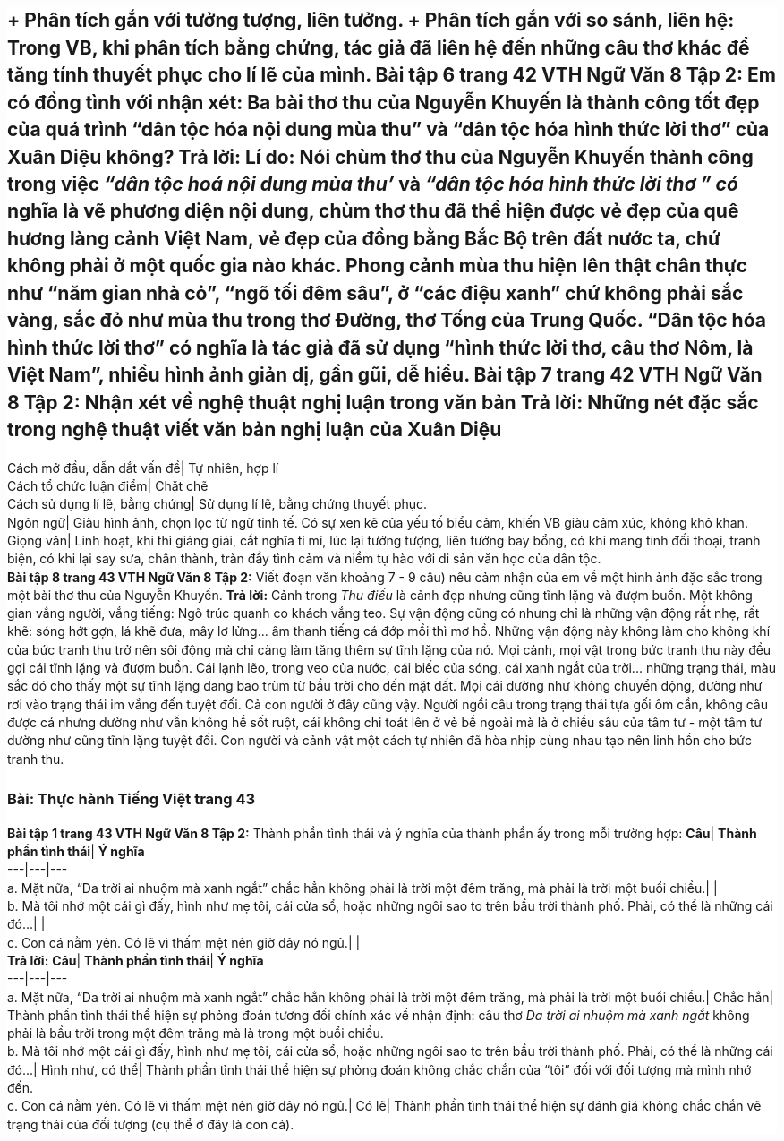 \+ Phân tích gắn với tưởng tượng, liên tưởng.
\+ Phân tích gắn với so sánh, liên hệ: Trong VB, khi phân tích bằng chứng, tác giả đã liên hệ đến những câu thơ khác để tăng tính thuyết phục cho lí lẽ của mình.
**Bài tập 6 trang 42 VTH Ngữ Văn 8 Tập 2:** Em có đồng tình với nhận xét: Ba bài thơ thu của Nguyễn Khuyến là thành công tốt đẹp của quá trình “dân tộc hóa nội dung mùa thu” và “dân tộc hóa hình thức lời thơ” của Xuân Diệu không?
**Trả lời:**
Lí do: Nói chùm thơ thu của Nguyễn Khuyến thành công trong việc _“dân tộc hoá nội dung mùa thu’_ và _“dân tộc hóa hình thức_ _lời thơ_ _” có_ nghĩa là vẽ phương diện nội dung, chùm thơ thu đã thể hiện được vẻ đẹp của quê hương làng cảnh Việt Nam, vẻ đẹp của đồng bằng Bắc Bộ trên đất nước ta, chứ không phải ở một quốc gia nào khác. Phong cảnh mùa thu hiện lên thật chân thực như “năm gian nhà cỏ”, “ngõ tối đêm sâu”, ở “các điệu xanh” chứ không phải sắc vàng, sắc đỏ như mùa thu trong thơ Đường, thơ Tống của Trung Quốc. “Dân tộc hóa hình thức lời thơ” có nghĩa là tác giả đã sử dụng “hình thức lời thơ, câu thơ Nôm, là Việt Nam”, nhiều hình ảnh giản dị, gần gũi, dễ hiểu.
**Bài tập 7 trang 42 VTH Ngữ Văn 8 Tập 2:** Nhận xét về nghệ thuật nghị luận trong văn bản
**Trả lời:**
**Những nét đặc sắc trong nghệ thuật viết văn bản nghị luận của Xuân Diệu**  
---  
Cách mở đầu, dẫn dắt vấn đề| Tự nhiên, hợp lí  
Cách tổ chức luận điểm| Chặt chẽ  
Cách sử dụng lí lẽ, bằng chứng| Sử dụng lí lẽ, bằng chứng thuyết phục.  
Ngôn ngữ| Giàu hình ảnh, chọn lọc từ ngữ tinh tế. Có sự xen kẽ của yếu tố biểu cảm, khiến VB giàu cảm xúc, không khô khan.  
Giọng văn| Linh hoạt, khi thì giảng giải, cắt nghĩa tỉ mỉ, lúc lại tưởng tượng, liên tưởng bay bổng, có khi mang tính đối thoại, tranh biện, có khi lại say sưa, chân thành, tràn đầy tình cảm và niềm tự hào với di sản văn học của dân tộc.  
**Bài tập 8 trang 43 VTH Ngữ Văn 8 Tập 2:** Viết đoạn văn khoảng 7 - 9 câu\) nêu cảm nhận của em về một hình ảnh đặc sắc trong một bài thơ thu của Nguyễn Khuyến.
**Trả lời:**
Cảnh trong _Thu điếu_ là cảnh đẹp nhưng cũng tĩnh lặng và đượm buồn. Một không gian vắng người, vắng tiếng: Ngõ trúc quanh co khách vắng teo. Sự vận động cũng có nhưng chỉ là những vận động rất nhẹ, rất khẽ: sóng hớt gợn, lá khẽ đưa, mây lơ lửng... âm thanh tiếng cá đớp mồi thì mơ hồ. Những vận động này không làm cho không khí của bức tranh thu trở nên sôi động mà chỉ càng làm tăng thêm sự tĩnh lặng của nó. Mọi cảnh, mọi vật trong bức tranh thu này đều gợi cái tĩnh lặng và đượm buồn. Cái lạnh lẽo, trong veo của nước, cái biếc của sóng, cái xanh ngắt của trời... những trạng thái, màu sắc đó cho thấy một sự tĩnh lặng đang bao trùm từ bầu trời cho đến mặt đất. Mọi cái dường như không chuyển động, dường như rơi vào trạng thái im vắng đến tuyệt đối. Cả con người ở đây cũng vậy. Người ngồi câu trong trạng thái tựa gối ôm cần, không câu được cá nhưng dường như vẫn không hề sốt ruột, cái không chi toát lên ở vẻ bề ngoài mà là ở chiều sâu của tâm tư - một tâm tư dường như cũng tĩnh lặng tuyệt đối. Con người và cảnh vật một cách tự nhiên đã hòa nhịp cùng nhau tạo nên linh hồn cho bức tranh thu.
### **Bài: Thực hành Tiếng Việt trang 43**
**Bài tập 1 trang 43 VTH Ngữ Văn 8 Tập 2:** Thành phần tình thái và ý nghĩa của thành phần ấy trong mỗi trường hợp:
**Câu**| **Thành phần tình thái**| **Ý nghĩa**  
---|---|---  
a. Mặt nữa, “Da trời ai nhuộm mà xanh ngắt” chắc hẳn không phải là trời một đêm trăng, mà phải là trời một buổi chiều.| |   
b. Mà tôi nhớ một cái gì đấy, hình như mẹ tôi, cái cửa sổ, hoặc những ngôi sao to trên bầu trời thành phố. Phải, có thể là những cái đó...| |   
c. Con cá nằm yên. Có lẽ vì thấm mệt nên giờ đây nó ngủ.| |   
**Trả lời:**
**Câu**| **Thành phần tình thái**| **Ý nghĩa**  
---|---|---  
a. Mặt nữa, “Da trời ai nhuộm mà xanh ngắt” chắc hẳn không phải là trời một đêm trăng, mà phải là trời một buổi chiều.| Chắc hẳn| Thành phần tình thái thể hiện sự phỏng đoán tương đối chính xác về nhận định: câu thơ _Da trời ai nhuộm mà xanh ngắt_ không phải là bầu trời trong một đêm trăng mà là trong một buổi chiều.  
b. Mà tôi nhớ một cái gì đấy, hình như mẹ tôi, cái cửa sổ, hoặc những ngôi sao to trên bầu trời thành phố. Phải, có thể là những cái đó...| Hình như, có thể| Thành phần tình thái thể hiện sự phỏng đoán không chắc chắn của “tôi” đối với đối tượng mà mình nhớ đến.  
c. Con cá nằm yên. Có lẽ vì thấm mệt nên giờ đây nó ngủ.| Có lẽ| Thành phần tình thái thể hiện sự đánh giá không chắc chắn vẽ trạng thái của đối tượng \(cụ thể ở đây là con cá\).  